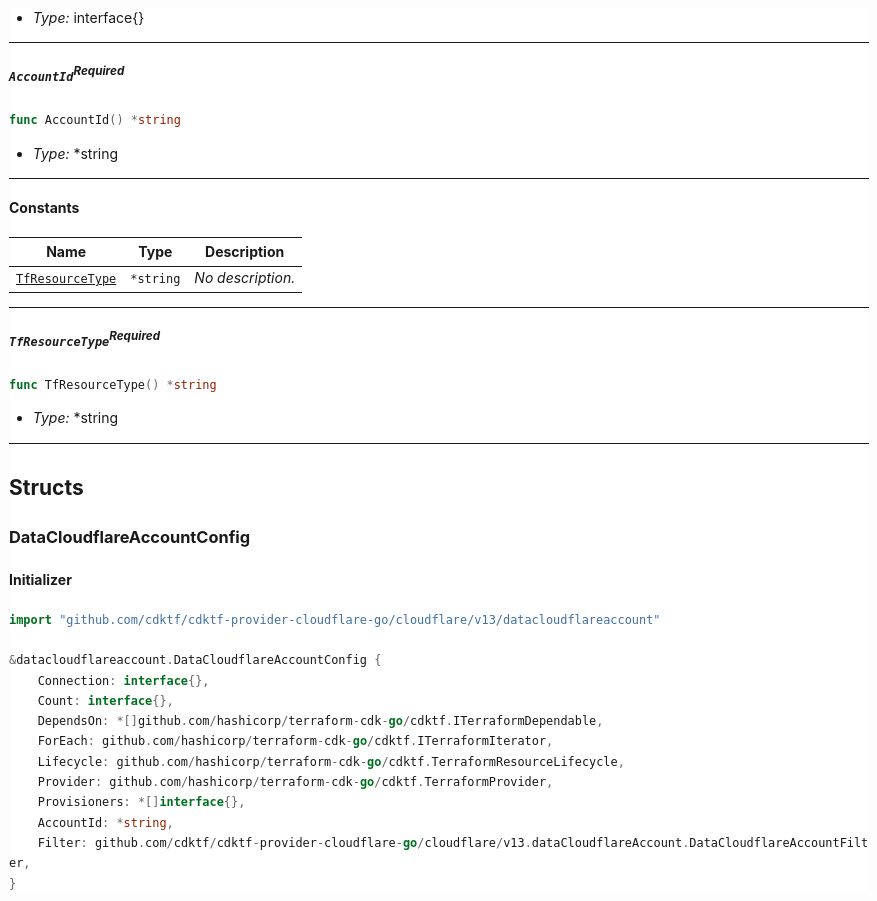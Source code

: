 - *Type:* interface{}

---

##### `AccountId`<sup>Required</sup> <a name="AccountId" id="@cdktf/provider-cloudflare.dataCloudflareAccount.DataCloudflareAccount.property.accountId"></a>

```go
func AccountId() *string
```

- *Type:* *string

---

#### Constants <a name="Constants" id="Constants"></a>

| **Name** | **Type** | **Description** |
| --- | --- | --- |
| <code><a href="#@cdktf/provider-cloudflare.dataCloudflareAccount.DataCloudflareAccount.property.tfResourceType">TfResourceType</a></code> | <code>*string</code> | *No description.* |

---

##### `TfResourceType`<sup>Required</sup> <a name="TfResourceType" id="@cdktf/provider-cloudflare.dataCloudflareAccount.DataCloudflareAccount.property.tfResourceType"></a>

```go
func TfResourceType() *string
```

- *Type:* *string

---

## Structs <a name="Structs" id="Structs"></a>

### DataCloudflareAccountConfig <a name="DataCloudflareAccountConfig" id="@cdktf/provider-cloudflare.dataCloudflareAccount.DataCloudflareAccountConfig"></a>

#### Initializer <a name="Initializer" id="@cdktf/provider-cloudflare.dataCloudflareAccount.DataCloudflareAccountConfig.Initializer"></a>

```go
import "github.com/cdktf/cdktf-provider-cloudflare-go/cloudflare/v13/datacloudflareaccount"

&datacloudflareaccount.DataCloudflareAccountConfig {
	Connection: interface{},
	Count: interface{},
	DependsOn: *[]github.com/hashicorp/terraform-cdk-go/cdktf.ITerraformDependable,
	ForEach: github.com/hashicorp/terraform-cdk-go/cdktf.ITerraformIterator,
	Lifecycle: github.com/hashicorp/terraform-cdk-go/cdktf.TerraformResourceLifecycle,
	Provider: github.com/hashicorp/terraform-cdk-go/cdktf.TerraformProvider,
	Provisioners: *[]interface{},
	AccountId: *string,
	Filter: github.com/cdktf/cdktf-provider-cloudflare-go/cloudflare/v13.dataCloudflareAccount.DataCloudflareAccountFilter,
}
```
